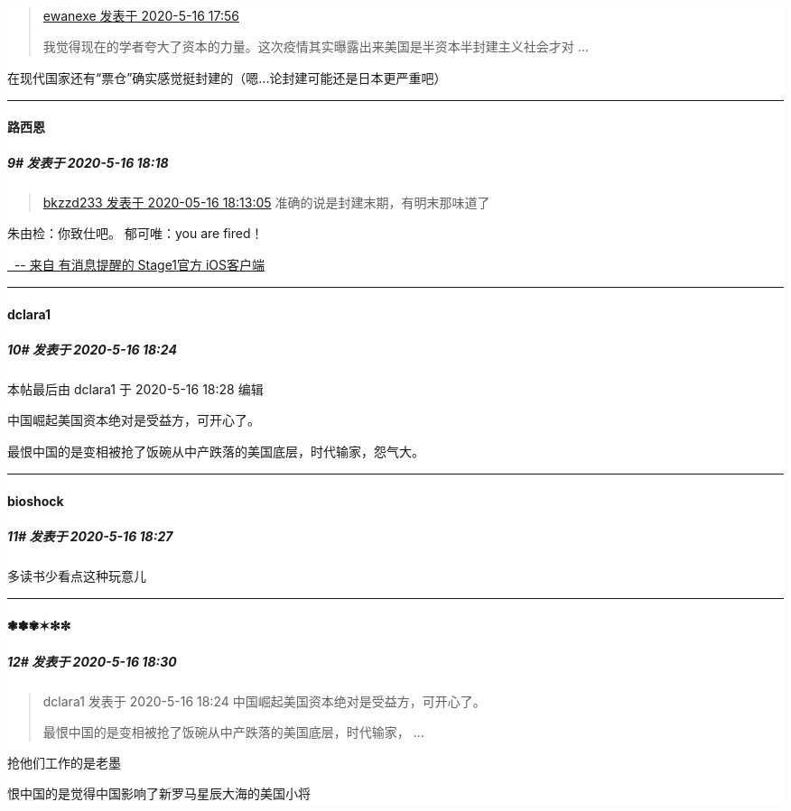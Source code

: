 
<blockquote><a href="httphttps://bbs.saraba1st.com/2b/forum.php?mod=redirect&amp;goto=findpost&amp;pid=47441819&amp;ptid=1935366" target="_blank">ewanexe 发表于 2020-5-16 17:56</a>

我觉得现在的学者夸大了资本的力量。这次疫情其实曝露出来美国是半资本半封建主义社会才对 ...</blockquote>
在现代国家还有“票仓”确实感觉挺封建的（嗯...论封建可能还是日本更严重吧）


-----

####  路西恩  
##### 9#       发表于 2020-5-16 18:18


<blockquote><a href="httphttps://bbs.saraba1st.com/2b/forum.php?mod=redirect&amp;goto=findpost&amp;pid=47441976&amp;ptid=1935366" target="_blank">bkzzd233 发表于 2020-05-16 18:13:05</a>
准确的说是封建末期，有明末那味道了</blockquote>朱由检：你致仕吧。
郁可唯：you are fired！

[  -- 来自 有消息提醒的 Stage1官方 iOS客户端](https://itunes.apple.com/fi/app/saraba1st/id1221237470?mt=8)


-----

####  dclara1  
##### 10#       发表于 2020-5-16 18:24


 本帖最后由 dclara1 于 2020-5-16 18:28 编辑 

中国崛起美国资本绝对是受益方，可开心了。


最恨中国的是变相被抢了饭碗从中产跌落的美国底层，时代输家，怨气大。


-----

####  bioshock  
##### 11#       发表于 2020-5-16 18:27


多读书少看点这种玩意儿


-----

####  ❃✽✾✶✻✼  
##### 12#       发表于 2020-5-16 18:30


<blockquote>dclara1 发表于 2020-5-16 18:24
中国崛起美国资本绝对是受益方，可开心了。


最恨中国的是变相被抢了饭碗从中产跌落的美国底层，时代输家， ...</blockquote>
抢他们工作的是老墨


恨中国的是觉得中国影响了新罗马星辰大海的美国小将
